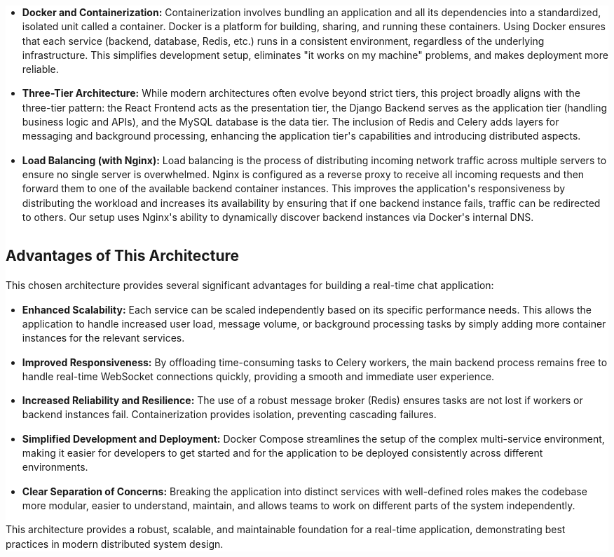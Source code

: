 * **Docker and Containerization:** Containerization involves bundling an application and all its dependencies into a standardized, isolated unit called a container. Docker is a platform for building, sharing, and running these containers. Using Docker ensures that each service (backend, database, Redis, etc.) runs in a consistent environment, regardless of the underlying infrastructure. This simplifies development setup, eliminates "it works on my machine" problems, and makes deployment more reliable.

* **Three-Tier Architecture:** While modern architectures often evolve beyond strict tiers, this project broadly aligns with the three-tier pattern: the React Frontend acts as the presentation tier, the Django Backend serves as the application tier (handling business logic and APIs), and the MySQL database is the data tier. The inclusion of Redis and Celery adds layers for messaging and background processing, enhancing the application tier's capabilities and introducing distributed aspects.

* **Load Balancing (with Nginx):** Load balancing is the process of distributing incoming network traffic across multiple servers to ensure no single server is overwhelmed. Nginx is configured as a reverse proxy to receive all incoming requests and then forward them to one of the available backend container instances. This improves the application's responsiveness by distributing the workload and increases its availability by ensuring that if one backend instance fails, traffic can be redirected to others. Our setup uses Nginx's ability to dynamically discover backend instances via Docker's internal DNS.

## Advantages of This Architecture

This chosen architecture provides several significant advantages for building a real-time chat application:

* **Enhanced Scalability:** Each service can be scaled independently based on its specific performance needs. This allows the application to handle increased user load, message volume, or background processing tasks by simply adding more container instances for the relevant services.

* **Improved Responsiveness:** By offloading time-consuming tasks to Celery workers, the main backend process remains free to handle real-time WebSocket connections quickly, providing a smooth and immediate user experience.

* **Increased Reliability and Resilience:** The use of a robust message broker (Redis) ensures tasks are not lost if workers or backend instances fail. Containerization provides isolation, preventing cascading failures.

* **Simplified Development and Deployment:** Docker Compose streamlines the setup of the complex multi-service environment, making it easier for developers to get started and for the application to be deployed consistently across different environments.

* **Clear Separation of Concerns:** Breaking the application into distinct services with well-defined roles makes the codebase more modular, easier to understand, maintain, and allows teams to work on different parts of the system independently.

This architecture provides a robust, scalable, and maintainable foundation for a real-time application, demonstrating best practices in modern distributed system design.
